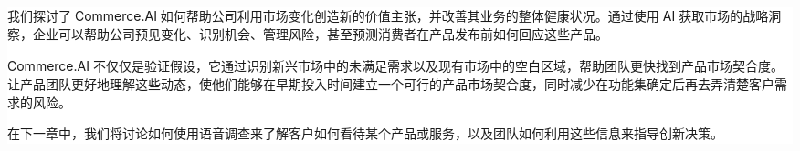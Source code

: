 我们探讨了 Commerce.AI 如何帮助公司利用市场变化创造新的价值主张，并改善其业务的整体健康状况。通过使用 AI 获取市场的战略洞察，企业可以帮助公司预见变化、识别机会、管理风险，甚至预测消费者在产品发布前如何回应这些产品。

Commerce.AI 不仅仅是验证假设，它通过识别新兴市场中的未满足需求以及现有市场中的空白区域，帮助团队更快找到产品市场契合度。让产品团队更好地理解这些动态，使他们能够在早期投入时间建立一个可行的产品市场契合度，同时减少在功能集确定后再去弄清楚客户需求的风险。

在下一章中，我们将讨论如何使用语音调查来了解客户如何看待某个产品或服务，以及团队如何利用这些信息来指导创新决策。
